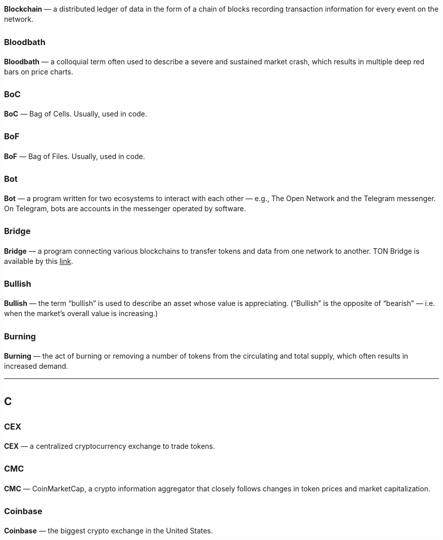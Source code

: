 **Blockchain** — a distributed ledger of data in the form of a chain of blocks recording transaction information for every event on the network.

### Bloodbath

**Bloodbath** — a colloquial term often used to describe a severe and sustained market crash, which results in multiple deep red bars on price charts.

### BoC

**BoC** — Bag of Cells. Usually, used in code.

### BoF

**BoF** — Bag of Files. Usually, used in code.

### Bot

**Bot** — a program written for two ecosystems to interact with each other — e.g., The Open Network and the Telegram messenger. On Telegram, bots are accounts in the messenger operated by software.

### Bridge

**Bridge** — a program connecting various blockchains to transfer tokens and data from one network to another. TON Bridge is available by this [link](https://ton.org/bridge/).

### Bullish

**Bullish** — the term “bullish” is used to describe an asset whose value is appreciating. (“Bullish” is the opposite of “bearish” — i.e. when the market’s overall value is increasing.)

### Burning

**Burning** — the act of burning or removing a number of tokens from the circulating and total supply, which often results in increased demand.

---

## C

### CEX

**CEX** — a centralized cryptocurrency exchange to trade tokens.

### CMC

**CMC** — CoinMarketCap, a crypto information aggregator that closely follows changes in token prices and market capitalization.

### Coinbase

**Coinbase** — the biggest crypto exchange in the United States.
